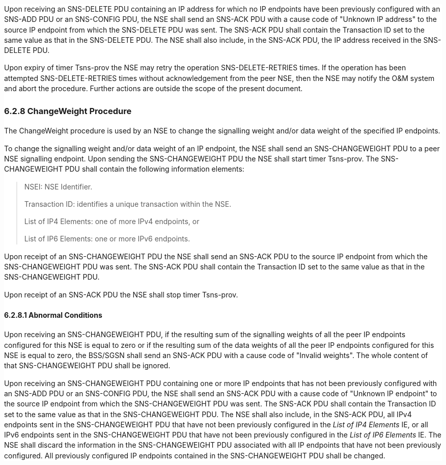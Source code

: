 Upon receiving an SNS-DELETE PDU containing an IP address for which no
IP endpoints have been previously configured with an SNS-ADD PDU or an
SNS-CONFIG PDU, the NSE shall send an SNS-ACK PDU with a cause code of
\"Unknown IP address\" to the source IP endpoint from which the
SNS-DELETE PDU was sent. The SNS-ACK PDU shall contain the Transaction
ID set to the same value as that in the SNS-DELETE PDU. The NSE shall
also include, in the SNS-ACK PDU, the IP address received in the
SNS-DELETE PDU.

Upon expiry of timer Tsns-prov the NSE may retry the operation
SNS-DELETE-RETRIES times. If the operation has been attempted
SNS-DELETE-RETRIES times without acknowledgement from the peer NSE, then
the NSE may notify the O&M system and abort the procedure. Further
actions are outside the scope of the present document.

### 6.2.8 ChangeWeight Procedure

The ChangeWeight procedure is used by an NSE to change the signalling
weight and/or data weight of the specified IP endpoints.

To change the signalling weight and/or data weight of an IP endpoint,
the NSE shall send an SNS-CHANGEWEIGHT PDU to a peer NSE signalling
endpoint. Upon sending the SNS-CHANGEWEIGHT PDU the NSE shall start
timer Tsns-prov. The SNS-CHANGEWEIGHT PDU shall contain the following
information elements:

> NSEI: NSE Identifier.
>
> Transaction ID: identifies a unique transaction within the NSE.
>
> List of IP4 Elements: one of more IPv4 endpoints, or
>
> List of IP6 Elements: one or more IPv6 endpoints.

Upon receipt of an SNS-CHANGEWEIGHT PDU the NSE shall send an SNS-ACK
PDU to the source IP endpoint from which the SNS-CHANGEWEIGHT PDU was
sent. The SNS-ACK PDU shall contain the Transaction ID set to the same
value as that in the SNS-CHANGEWEIGHT PDU.

Upon receipt of an SNS-ACK PDU the NSE shall stop timer Tsns-prov.

#### 6.2.8.1 Abnormal Conditions

Upon receiving an SNS-CHANGEWEIGHT PDU, if the resulting sum of the
signalling weights of all the peer IP endpoints configured for this NSE
is equal to zero or if the resulting sum of the data weights of all the
peer IP endpoints configured for this NSE is equal to zero, the BSS/SGSN
shall send an SNS-ACK PDU with a cause code of \"Invalid weights\". The
whole content of that SNS-CHANGEWEIGHT PDU shall be ignored.

Upon receiving an SNS-CHANGEWEIGHT PDU containing one or more IP
endpoints that has not been previously configured with an SNS-ADD PDU or
an SNS-CONFIG PDU, the NSE shall send an SNS-ACK PDU with a cause code
of \"Unknown IP endpoint\" to the source IP endpoint from which the
SNS-CHANGEWEIGHT PDU was sent. The SNS-ACK PDU shall contain the
Transaction ID set to the same value as that in the SNS-CHANGEWEIGHT
PDU. The NSE shall also include, in the SNS-ACK PDU, all IPv4 endpoints
sent in the SNS-CHANGEWEIGHT PDU that have not been previously
configured in the *List of IP4 Elements* IE, or all IPv6 endpoints sent
in the SNS-CHANGEWEIGHT PDU that have not been previously configured in
the *List of IP6 Elements* IE. The NSE shall discard the information in
the SNS-CHANGEWEIGHT PDU associated with all IP endpoints that have not
been previously configured. All previously configured IP endpoints
contained in the SNS-CHANGEWEIGHT PDU shall be changed.
